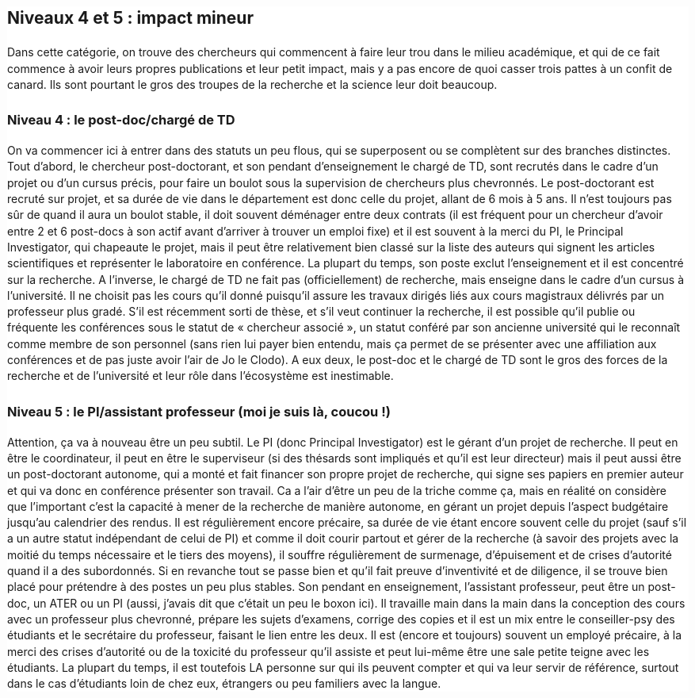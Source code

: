 

## Niveaux 4 et 5 : impact mineur
Dans cette catégorie, on trouve des chercheurs qui commencent à faire leur trou dans le milieu académique, et qui de ce fait commence à avoir leurs propres publications et leur petit impact, mais y a pas encore de quoi casser trois pattes à un confit de canard. Ils sont pourtant le gros des troupes de la recherche et la science leur doit beaucoup.
### Niveau 4 : le post-doc/chargé de TD
On va commencer ici à entrer dans des statuts un peu flous, qui se superposent ou se complètent sur des branches distinctes. Tout d’abord, le chercheur post-doctorant, et son pendant d’enseignement le chargé de TD, sont recrutés dans le cadre d’un projet ou d’un cursus précis, pour faire un boulot sous la supervision de chercheurs plus chevronnés. Le post-doctorant est recruté sur projet, et sa durée de vie dans le département est donc celle du projet, allant de 6 mois à 5 ans. Il n’est toujours pas sûr de quand il aura un boulot stable, il doit souvent déménager entre deux contrats (il est fréquent pour un chercheur d’avoir entre 2 et 6 post-docs à son actif avant d’arriver à trouver un emploi fixe) et il est souvent à la merci du PI, le Principal Investigator, qui chapeaute le projet, mais il peut être relativement bien classé sur la liste des auteurs qui signent les articles scientifiques et représenter le laboratoire en conférence. La plupart du temps, son poste exclut l’enseignement et il est concentré sur la recherche. A l’inverse, le chargé de TD ne fait pas (officiellement) de recherche, mais enseigne dans le cadre d’un cursus à l’université. Il ne choisit pas les cours qu’il donné puisqu’il assure les travaux dirigés liés aux cours magistraux délivrés par un professeur plus gradé. S’il est récemment sorti de thèse, et s’il veut continuer la recherche, il est possible qu’il publie ou fréquente les conférences sous le statut de « chercheur associé », un statut conféré par son ancienne université qui le reconnaît comme membre de son personnel (sans rien lui payer bien entendu, mais ça permet de se présenter avec une affiliation aux conférences et de pas juste avoir l’air de Jo le Clodo). A eux deux, le post-doc et le chargé de TD sont le gros des forces de la recherche et de l’université et leur rôle dans l’écosystème est inestimable.
### Niveau 5 : le PI/assistant professeur (moi je suis là, coucou !)
Attention, ça va à nouveau être un peu subtil. Le PI (donc Principal Investigator) est le gérant d’un projet de recherche. Il peut en être le coordinateur, il peut en être le superviseur (si des thésards sont impliqués et qu’il est leur directeur) mais il peut aussi être un post-doctorant autonome, qui a monté et fait financer son propre projet de recherche, qui signe ses papiers en premier auteur et qui va donc en conférence présenter son travail. Ca a l’air d’être un peu de la triche comme ça, mais en réalité on considère que l’important c’est la capacité à mener de la recherche de manière autonome, en gérant un projet depuis l’aspect budgétaire jusqu’au calendrier des rendus. Il est régulièrement encore précaire, sa durée de vie étant encore souvent celle du projet (sauf s’il a un autre statut indépendant de celui de PI) et comme il doit courir partout et gérer de la recherche (à savoir des projets avec la moitié du temps nécessaire et le tiers des moyens), il souffre régulièrement de surmenage, d’épuisement et de crises d’autorité quand il a des subordonnés. Si en revanche tout se passe bien et qu’il fait preuve d’inventivité et de diligence, il se trouve bien placé pour prétendre à des postes un peu plus stables. Son pendant en enseignement, l’assistant professeur, peut être un post-doc, un ATER ou un PI (aussi, j’avais dit que c’était un peu le boxon ici). Il travaille main dans la main dans la conception des cours avec un professeur plus chevronné, prépare les sujets d’examens, corrige des copies et il est un mix entre le conseiller-psy des étudiants et le secrétaire du professeur, faisant le lien entre les deux. Il est (encore et toujours) souvent un employé précaire, à la merci des crises d’autorité ou de la toxicité du professeur qu’il assiste et peut lui-même être une sale petite teigne avec les étudiants. La plupart du temps, il est toutefois LA personne sur qui ils peuvent compter et qui va leur servir de référence, surtout dans le cas d’étudiants loin de chez eux, étrangers ou peu familiers avec la langue.
